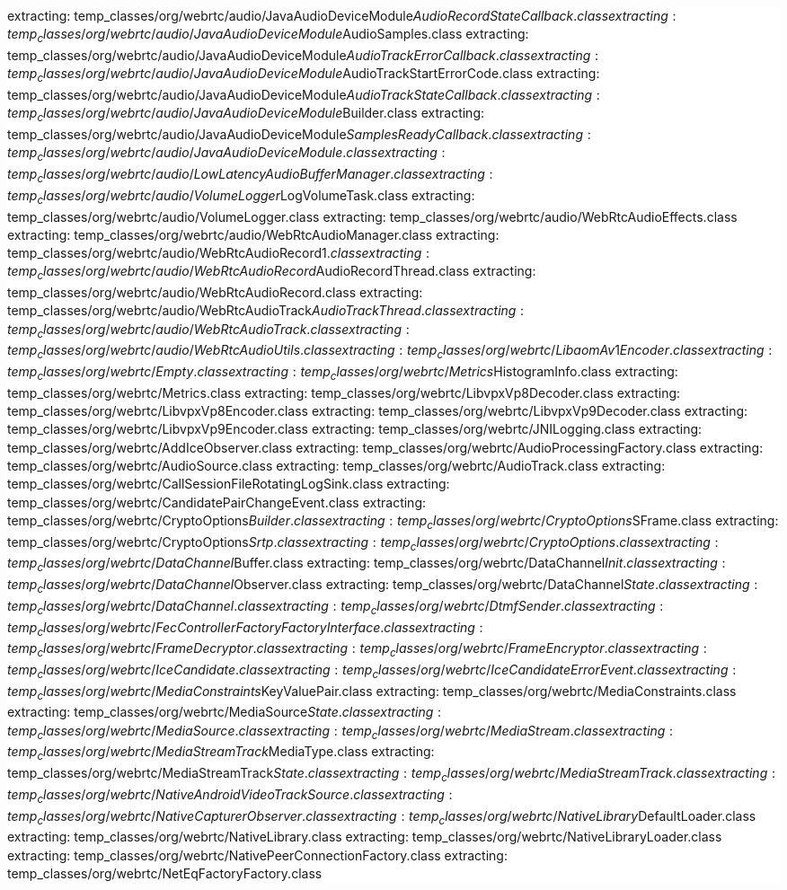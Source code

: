 extracting: temp_classes/org/webrtc/audio/JavaAudioDeviceModule$AudioRecordStateCallback.class
extracting: temp_classes/org/webrtc/audio/JavaAudioDeviceModule$AudioSamples.class
extracting: temp_classes/org/webrtc/audio/JavaAudioDeviceModule$AudioTrackErrorCallback.class
extracting: temp_classes/org/webrtc/audio/JavaAudioDeviceModule$AudioTrackStartErrorCode.class
extracting: temp_classes/org/webrtc/audio/JavaAudioDeviceModule$AudioTrackStateCallback.class
extracting: temp_classes/org/webrtc/audio/JavaAudioDeviceModule$Builder.class
extracting: temp_classes/org/webrtc/audio/JavaAudioDeviceModule$SamplesReadyCallback.class
extracting: temp_classes/org/webrtc/audio/JavaAudioDeviceModule.class
extracting: temp_classes/org/webrtc/audio/LowLatencyAudioBufferManager.class
extracting: temp_classes/org/webrtc/audio/VolumeLogger$LogVolumeTask.class
extracting: temp_classes/org/webrtc/audio/VolumeLogger.class
extracting: temp_classes/org/webrtc/audio/WebRtcAudioEffects.class
extracting: temp_classes/org/webrtc/audio/WebRtcAudioManager.class
extracting: temp_classes/org/webrtc/audio/WebRtcAudioRecord$1.class
extracting: temp_classes/org/webrtc/audio/WebRtcAudioRecord$AudioRecordThread.class
extracting: temp_classes/org/webrtc/audio/WebRtcAudioRecord.class
extracting: temp_classes/org/webrtc/audio/WebRtcAudioTrack$AudioTrackThread.class
extracting: temp_classes/org/webrtc/audio/WebRtcAudioTrack.class
extracting: temp_classes/org/webrtc/audio/WebRtcAudioUtils.class
extracting: temp_classes/org/webrtc/LibaomAv1Encoder.class
extracting: temp_classes/org/webrtc/Empty.class
extracting: temp_classes/org/webrtc/Metrics$HistogramInfo.class
extracting: temp_classes/org/webrtc/Metrics.class
extracting: temp_classes/org/webrtc/LibvpxVp8Decoder.class
extracting: temp_classes/org/webrtc/LibvpxVp8Encoder.class
extracting: temp_classes/org/webrtc/LibvpxVp9Decoder.class
extracting: temp_classes/org/webrtc/LibvpxVp9Encoder.class
extracting: temp_classes/org/webrtc/JNILogging.class
extracting: temp_classes/org/webrtc/AddIceObserver.class
extracting: temp_classes/org/webrtc/AudioProcessingFactory.class
extracting: temp_classes/org/webrtc/AudioSource.class
extracting: temp_classes/org/webrtc/AudioTrack.class
extracting: temp_classes/org/webrtc/CallSessionFileRotatingLogSink.class
extracting: temp_classes/org/webrtc/CandidatePairChangeEvent.class
extracting: temp_classes/org/webrtc/CryptoOptions$Builder.class
extracting: temp_classes/org/webrtc/CryptoOptions$SFrame.class
extracting: temp_classes/org/webrtc/CryptoOptions$Srtp.class
extracting: temp_classes/org/webrtc/CryptoOptions.class
extracting: temp_classes/org/webrtc/DataChannel$Buffer.class
extracting: temp_classes/org/webrtc/DataChannel$Init.class
extracting: temp_classes/org/webrtc/DataChannel$Observer.class
extracting: temp_classes/org/webrtc/DataChannel$State.class
extracting: temp_classes/org/webrtc/DataChannel.class
extracting: temp_classes/org/webrtc/DtmfSender.class
extracting: temp_classes/org/webrtc/FecControllerFactoryFactoryInterface.class
extracting: temp_classes/org/webrtc/FrameDecryptor.class
extracting: temp_classes/org/webrtc/FrameEncryptor.class
extracting: temp_classes/org/webrtc/IceCandidate.class
extracting: temp_classes/org/webrtc/IceCandidateErrorEvent.class
extracting: temp_classes/org/webrtc/MediaConstraints$KeyValuePair.class
extracting: temp_classes/org/webrtc/MediaConstraints.class
extracting: temp_classes/org/webrtc/MediaSource$State.class
extracting: temp_classes/org/webrtc/MediaSource.class
extracting: temp_classes/org/webrtc/MediaStream.class
extracting: temp_classes/org/webrtc/MediaStreamTrack$MediaType.class
extracting: temp_classes/org/webrtc/MediaStreamTrack$State.class
extracting: temp_classes/org/webrtc/MediaStreamTrack.class
extracting: temp_classes/org/webrtc/NativeAndroidVideoTrackSource.class
extracting: temp_classes/org/webrtc/NativeCapturerObserver.class
extracting: temp_classes/org/webrtc/NativeLibrary$DefaultLoader.class
extracting: temp_classes/org/webrtc/NativeLibrary.class
extracting: temp_classes/org/webrtc/NativeLibraryLoader.class
extracting: temp_classes/org/webrtc/NativePeerConnectionFactory.class
extracting: temp_classes/org/webrtc/NetEqFactoryFactory.class